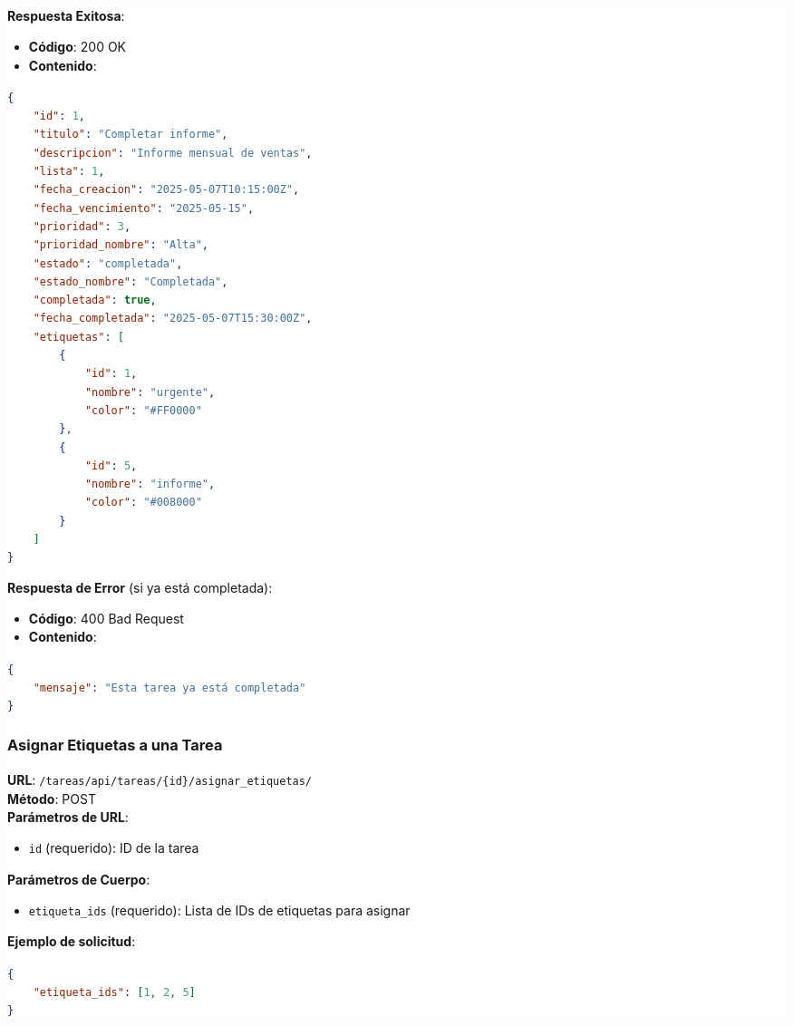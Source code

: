 **Respuesta Exitosa**:
- **Código**: 200 OK
- **Contenido**:
```json
{
    "id": 1,
    "titulo": "Completar informe",
    "descripcion": "Informe mensual de ventas",
    "lista": 1,
    "fecha_creacion": "2025-05-07T10:15:00Z",
    "fecha_vencimiento": "2025-05-15",
    "prioridad": 3,
    "prioridad_nombre": "Alta",
    "estado": "completada",
    "estado_nombre": "Completada",
    "completada": true,
    "fecha_completada": "2025-05-07T15:30:00Z",
    "etiquetas": [
        {
            "id": 1,
            "nombre": "urgente",
            "color": "#FF0000"
        },
        {
            "id": 5,
            "nombre": "informe",
            "color": "#008000"
        }
    ]
}
```

**Respuesta de Error** (si ya está completada):
- **Código**: 400 Bad Request
- **Contenido**:
```json
{
    "mensaje": "Esta tarea ya está completada"
}
```

### Asignar Etiquetas a una Tarea

**URL**: `/tareas/api/tareas/{id}/asignar_etiquetas/`  
**Método**: POST  
**Parámetros de URL**:
- `id` (requerido): ID de la tarea

**Parámetros de Cuerpo**:
- `etiqueta_ids` (requerido): Lista de IDs de etiquetas para asignar

**Ejemplo de solicitud**:
```json
{
    "etiqueta_ids": [1, 2, 5]
}
```

